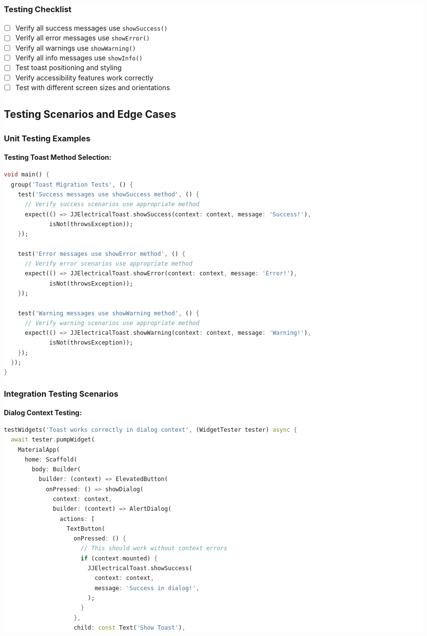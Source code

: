 ### Testing Checklist

- [ ] Verify all success messages use `showSuccess()`
- [ ] Verify all error messages use `showError()`
- [ ] Verify all warnings use `showWarning()`
- [ ] Verify all info messages use `showInfo()`
- [ ] Test toast positioning and styling
- [ ] Verify accessibility features work correctly
- [ ] Test with different screen sizes and orientations

## Testing Scenarios and Edge Cases

### Unit Testing Examples

**Testing Toast Method Selection:**
```dart
void main() {
  group('Toast Migration Tests', () {
    test('Success messages use showSuccess method', () {
      // Verify success scenarios use appropriate method
      expect(() => JJElectricalToast.showSuccess(context: context, message: 'Success!'),
             isNot(throwsException));
    });

    test('Error messages use showError method', () {
      // Verify error scenarios use appropriate method
      expect(() => JJElectricalToast.showError(context: context, message: 'Error!'),
             isNot(throwsException));
    });

    test('Warning messages use showWarning method', () {
      // Verify warning scenarios use appropriate method
      expect(() => JJElectricalToast.showWarning(context: context, message: 'Warning!'),
             isNot(throwsException));
    });
  });
}
```

### Integration Testing Scenarios

**Dialog Context Testing:**
```dart
testWidgets('Toast works correctly in dialog context', (WidgetTester tester) async {
  await tester.pumpWidget(
    MaterialApp(
      home: Scaffold(
        body: Builder(
          builder: (context) => ElevatedButton(
            onPressed: () => showDialog(
              context: context,
              builder: (context) => AlertDialog(
                actions: [
                  TextButton(
                    onPressed: () {
                      // This should work without context errors
                      if (context.mounted) {
                        JJElectricalToast.showSuccess(
                          context: context,
                          message: 'Success in dialog!',
                        );
                      }
                    },
                    child: const Text('Show Toast'),
```